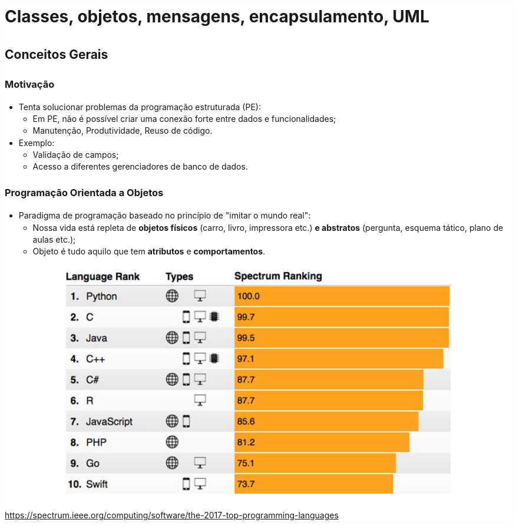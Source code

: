 # Classes, objetos, mensagens, encapsulamento, UML

## Conceitos Gerais

### Motivação 

- Tenta solucionar problemas da programação estruturada (PE):
  - Em PE, não é possível criar uma conexão forte entre dados e
    funcionalidades;
  - Manutenção, Produtividade, Reuso de código.
- Exemplo:
  - Validação de campos;
  - Acesso a diferentes gerenciadores de banco de dados.

### Programação Orientada a Objetos

- Paradigma de programação baseado no princípio de 
  "imitar o mundo real":
  - Nossa vida está repleta de **objetos físicos** (carro, livro,
    impressora etc.) **e abstratos** (pergunta, esquema tático,
    plano de aulas etc.);
  - Objeto é tudo aquilo que tem **atributos** e **comportamentos**.

<p align="center">
  <img src="img/img1.png">

  https://spectrum.ieee.org/computing/software/the-2017-top-programming-languages
</p>

<p align="center">